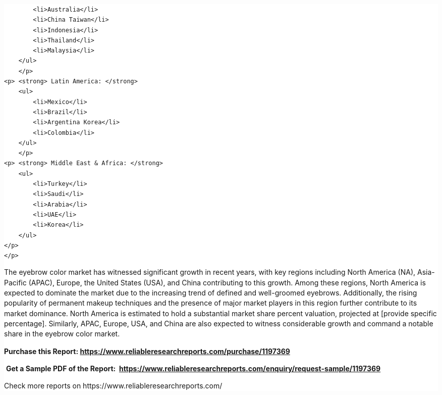             <li>Australia</li>
            <li>China Taiwan</li>
            <li>Indonesia</li>
            <li>Thailand</li>
            <li>Malaysia</li>
        </ul>
        </p> 
    <p> <strong> Latin America: </strong>
        <ul>
            <li>Mexico</li>
            <li>Brazil</li>
            <li>Argentina Korea</li>
            <li>Colombia</li>
        </ul>
        </p> 
    <p> <strong> Middle East & Africa: </strong>
        <ul>
            <li>Turkey</li>
            <li>Saudi</li>
            <li>Arabia</li>
            <li>UAE</li>
            <li>Korea</li>
        </ul>
    </p>
    </p>
<p><p>The eyebrow color market has witnessed significant growth in recent years, with key regions including North America (NA), Asia-Pacific (APAC), Europe, the United States (USA), and China contributing to this growth. Among these regions, North America is expected to dominate the market due to the increasing trend of defined and well-groomed eyebrows. Additionally, the rising popularity of permanent makeup techniques and the presence of major market players in this region further contribute to its market dominance. North America is estimated to hold a substantial market share percent valuation, projected at [provide specific percentage]. Similarly, APAC, Europe, USA, and China are also expected to witness considerable growth and command a notable share in the eyebrow color market.</p></p>
<p><strong>Purchase this Report: <a href="https://www.reliableresearchreports.com/purchase/1197369">https://www.reliableresearchreports.com/purchase/1197369</a></strong></p>
<p>&nbsp;<strong>Get a Sample PDF of the Report:&nbsp;&nbsp;<a href="https://www.reliableresearchreports.com/enquiry/request-sample/1197369">https://www.reliableresearchreports.com/enquiry/request-sample/1197369</a></strong></p>
<p><strong></strong></p>
<p>Check more reports on https://www.reliableresearchreports.com/</p>